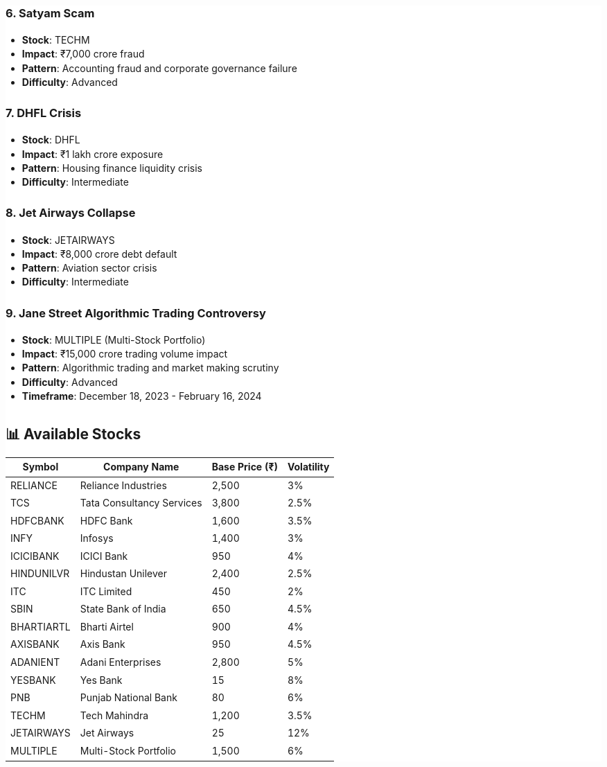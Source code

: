 ### 6. Satyam Scam
- **Stock**: TECHM
- **Impact**: ₹7,000 crore fraud
- **Pattern**: Accounting fraud and corporate governance failure
- **Difficulty**: Advanced

### 7. DHFL Crisis
- **Stock**: DHFL
- **Impact**: ₹1 lakh crore exposure
- **Pattern**: Housing finance liquidity crisis
- **Difficulty**: Intermediate

### 8. Jet Airways Collapse
- **Stock**: JETAIRWAYS
- **Impact**: ₹8,000 crore debt default
- **Pattern**: Aviation sector crisis
- **Difficulty**: Intermediate

### 9. Jane Street Algorithmic Trading Controversy
- **Stock**: MULTIPLE (Multi-Stock Portfolio)
- **Impact**: ₹15,000 crore trading volume impact
- **Pattern**: Algorithmic trading and market making scrutiny
- **Difficulty**: Advanced
- **Timeframe**: December 18, 2023 - February 16, 2024

## 📊 Available Stocks

| Symbol | Company Name | Base Price (₹) | Volatility |
|--------|--------------|----------------|------------|
| RELIANCE | Reliance Industries | 2,500 | 3% |
| TCS | Tata Consultancy Services | 3,800 | 2.5% |
| HDFCBANK | HDFC Bank | 1,600 | 3.5% |
| INFY | Infosys | 1,400 | 3% |
| ICICIBANK | ICICI Bank | 950 | 4% |
| HINDUNILVR | Hindustan Unilever | 2,400 | 2.5% |
| ITC | ITC Limited | 450 | 2% |
| SBIN | State Bank of India | 650 | 4.5% |
| BHARTIARTL | Bharti Airtel | 900 | 4% |
| AXISBANK | Axis Bank | 950 | 4.5% |
| ADANIENT | Adani Enterprises | 2,800 | 5% |
| YESBANK | Yes Bank | 15 | 8% |
| PNB | Punjab National Bank | 80 | 6% |
| TECHM | Tech Mahindra | 1,200 | 3.5% |
| JETAIRWAYS | Jet Airways | 25 | 12% |
| MULTIPLE | Multi-Stock Portfolio | 1,500 | 6% |
